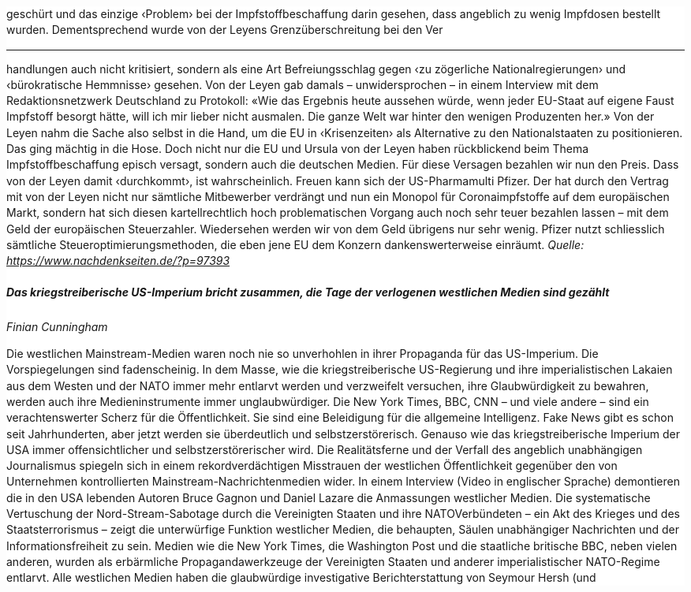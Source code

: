 geschürt und das einzige ‹Problem› bei der Impfstoffbeschaffung darin gesehen, dass angeblich zu wenig
Impfdosen bestellt wurden. Dementsprechend wurde von der Leyens Grenzüberschreitung bei den Ver

-----

handlungen auch nicht kritisiert, sondern als eine Art Befreiungsschlag gegen ‹zu zögerliche Nationalregierungen› und ‹bürokratische Hemmnisse› gesehen. Von der Leyen gab damals – unwidersprochen – in einem
Interview mit dem Redaktionsnetzwerk Deutschland zu Protokoll:
«Wie das Ergebnis heute aussehen würde, wenn jeder EU-Staat auf eigene Faust Impfstoff besorgt hätte,
will ich mir lieber nicht ausmalen. Die ganze Welt war hinter den wenigen Produzenten her.»
Von der Leyen nahm die Sache also selbst in die Hand, um die EU in ‹Krisenzeiten› als Alternative zu den
Nationalstaaten zu positionieren. Das ging mächtig in die Hose. Doch nicht nur die EU und Ursula von der
Leyen haben rückblickend beim Thema Impfstoffbeschaffung episch versagt, sondern auch die deutschen
Medien. Für diese Versagen bezahlen wir nun den Preis. Dass von der Leyen damit ‹durchkommt›, ist wahrscheinlich. Freuen kann sich der US-Pharmamulti Pfizer. Der hat durch den Vertrag mit von der Leyen nicht
nur sämtliche Mitbewerber verdrängt und nun ein Monopol für Coronaimpfstoffe auf dem europäischen
Markt, sondern hat sich diesen kartellrechtlich hoch problematischen Vorgang auch noch sehr teuer bezahlen lassen – mit dem Geld der europäischen Steuerzahler. Wiedersehen werden wir von dem Geld übrigens
nur sehr wenig. Pfizer nutzt schliesslich sämtliche Steueroptimierungsmethoden, die eben jene EU dem
Konzern dankenswerterweise einräumt.
_Quelle: https://www.nachdenkseiten.de/?p=97393_

##### Das kriegstreiberische US-Imperium bricht zusammen,  die Tage der verlogenen westlichen Medien sind gezählt
_Finian Cunningham_

Die westlichen Mainstream-Medien waren noch nie so unverhohlen in ihrer Propaganda für das US-Imperium.
Die Vorspiegelungen sind fadenscheinig. In dem Masse, wie die kriegstreiberische US-Regierung und ihre
imperialistischen Lakaien aus dem Westen und der NATO immer mehr entlarvt werden und verzweifelt versuchen, ihre Glaubwürdigkeit zu bewahren, werden auch ihre Medieninstrumente immer unglaubwürdiger.
Die New York Times, BBC, CNN – und viele andere – sind ein verachtenswerter Scherz für die Öffentlichkeit.
Sie sind eine Beleidigung für die allgemeine Intelligenz.
Fake News gibt es schon seit Jahrhunderten, aber jetzt werden sie überdeutlich und selbstzerstörerisch.
Genauso wie das kriegstreiberische Imperium der USA immer offensichtlicher und selbstzerstörerischer
wird.
Die Realitätsferne und der Verfall des angeblich unabhängigen Journalismus spiegeln sich in einem rekordverdächtigen Misstrauen der westlichen Öffentlichkeit gegenüber den von Unternehmen kontrollierten
Mainstream-Nachrichtenmedien wider.
In einem Interview (Video in englischer Sprache) demontieren die in den USA lebenden Autoren Bruce
Gagnon und Daniel Lazare die Anmassungen westlicher Medien.
Die systematische Vertuschung der Nord-Stream-Sabotage durch die Vereinigten Staaten und ihre NATOVerbündeten – ein Akt des Krieges und des Staatsterrorismus – zeigt die unterwürfige Funktion westlicher
Medien, die behaupten, Säulen unabhängiger Nachrichten und der Informationsfreiheit zu sein.
Medien wie die New York Times, die Washington Post und die staatliche britische BBC, neben vielen anderen, wurden als erbärmliche Propagandawerkzeuge der Vereinigten Staaten und anderer imperialistischer
NATO-Regime entlarvt.
Alle westlichen Medien haben die glaubwürdige investigative Berichterstattung von Seymour Hersh (und